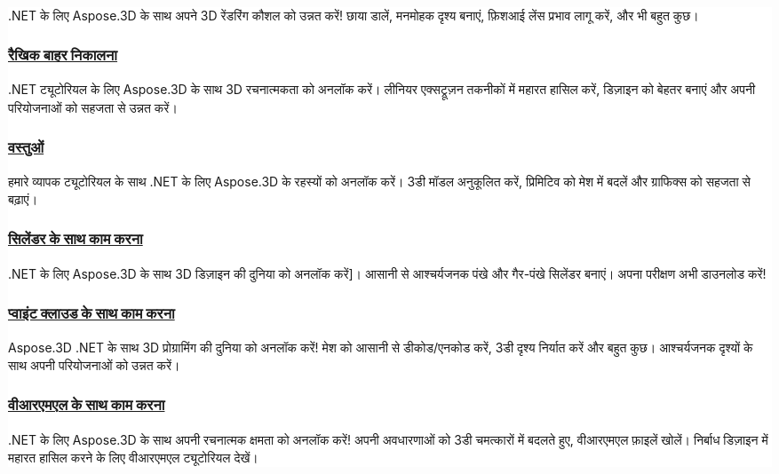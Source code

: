 .NET के लिए Aspose.3D के साथ अपने 3D रेंडरिंग कौशल को उन्नत करें! छाया डालें, मनमोहक दृश्य बनाएं, फ़िशआई लेंस प्रभाव लागू करें, और भी बहुत कुछ।
### [रैखिक बाहर निकालना](./linear-extrusion/)
.NET ट्यूटोरियल के लिए Aspose.3D के साथ 3D रचनात्मकता को अनलॉक करें। लीनियर एक्सट्रूज़न तकनीकों में महारत हासिल करें, डिज़ाइन को बेहतर बनाएं और अपनी परियोजनाओं को सहजता से उन्नत करें।
### [वस्तुओं](./objects/)
हमारे व्यापक ट्यूटोरियल के साथ .NET के लिए Aspose.3D के रहस्यों को अनलॉक करें। 3डी मॉडल अनुकूलित करें, प्रिमिटिव को मेश में बदलें और ग्राफिक्स को सहजता से बढ़ाएं।
### [सिलेंडर के साथ काम करना](./working-with-cylinder/)
.NET के लिए Aspose.3D के साथ 3D डिज़ाइन की दुनिया को अनलॉक करें]। आसानी से आश्चर्यजनक पंखे और गैर-पंखे सिलेंडर बनाएं। अपना परीक्षण अभी डाउनलोड करें!
### [प्वाइंट क्लाउड के साथ काम करना](./working-with-point-cloud/)
Aspose.3D .NET के साथ 3D प्रोग्रामिंग की दुनिया को अनलॉक करें! मेश को आसानी से डीकोड/एनकोड करें, 3डी दृश्य निर्यात करें और बहुत कुछ। आश्चर्यजनक दृश्यों के साथ अपनी परियोजनाओं को उन्नत करें।
### [वीआरएमएल के साथ काम करना](./working-with-vrml/)
.NET के लिए Aspose.3D के साथ अपनी रचनात्मक क्षमता को अनलॉक करें! अपनी अवधारणाओं को 3डी चमत्कारों में बदलते हुए, वीआरएमएल फ़ाइलें खोलें। निर्बाध डिज़ाइन में महारत हासिल करने के लिए वीआरएमएल ट्यूटोरियल देखें।